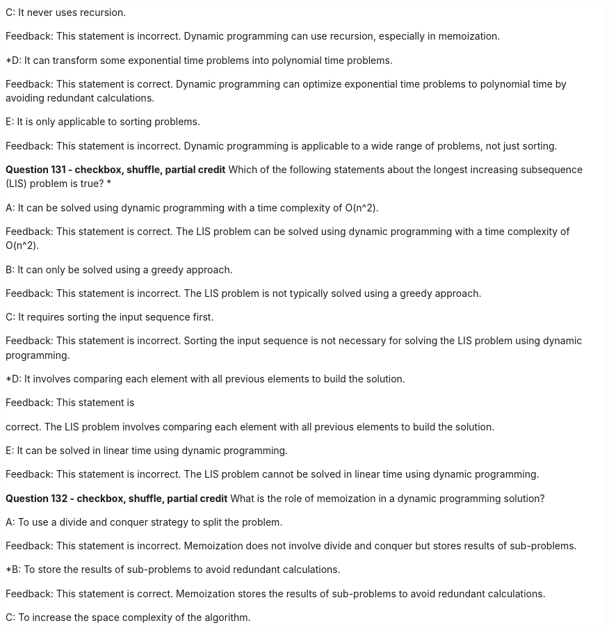 C: It never uses recursion.

Feedback:  This statement is incorrect. Dynamic programming can use recursion, especially in memoization.

*D: It can transform some exponential time problems into polynomial time problems.

Feedback:  This statement is correct. Dynamic programming can optimize exponential time problems to polynomial time by avoiding redundant calculations.

E: It is only applicable to sorting problems.

Feedback:  This statement is incorrect. Dynamic programming is applicable to a wide range of problems, not just sorting.

**Question 131 - checkbox, shuffle, partial credit**
Which of the following statements about the longest increasing subsequence (LIS) problem is true?
*

A: It can be solved using dynamic programming with a time complexity of O(n^2).

Feedback:  This statement is correct. The LIS problem can be solved using dynamic programming with a time complexity of O(n^2).

B: It can only be solved using a greedy approach.

Feedback:  This statement is incorrect. The LIS problem is not typically solved using a greedy approach.

C: It requires sorting the input sequence first.

Feedback:  This statement is incorrect. Sorting the input sequence is not necessary for solving the LIS problem using dynamic programming.

*D: It involves comparing each element with all previous elements to build the solution.

Feedback:  This statement is

 correct. The LIS problem involves comparing each element with all previous elements to build the solution.

E: It can be solved in linear time using dynamic programming.

Feedback:  This statement is incorrect. The LIS problem cannot be solved in linear time using dynamic programming.

**Question 132 - checkbox, shuffle, partial credit**
What is the role of memoization in a dynamic programming solution?


A: To use a divide and conquer strategy to split the problem.

Feedback:  This statement is incorrect. Memoization does not involve divide and conquer but stores results of sub-problems.

*B: To store the results of sub-problems to avoid redundant calculations.

Feedback:  This statement is correct. Memoization stores the results of sub-problems to avoid redundant calculations.

C: To increase the space complexity of the algorithm.
